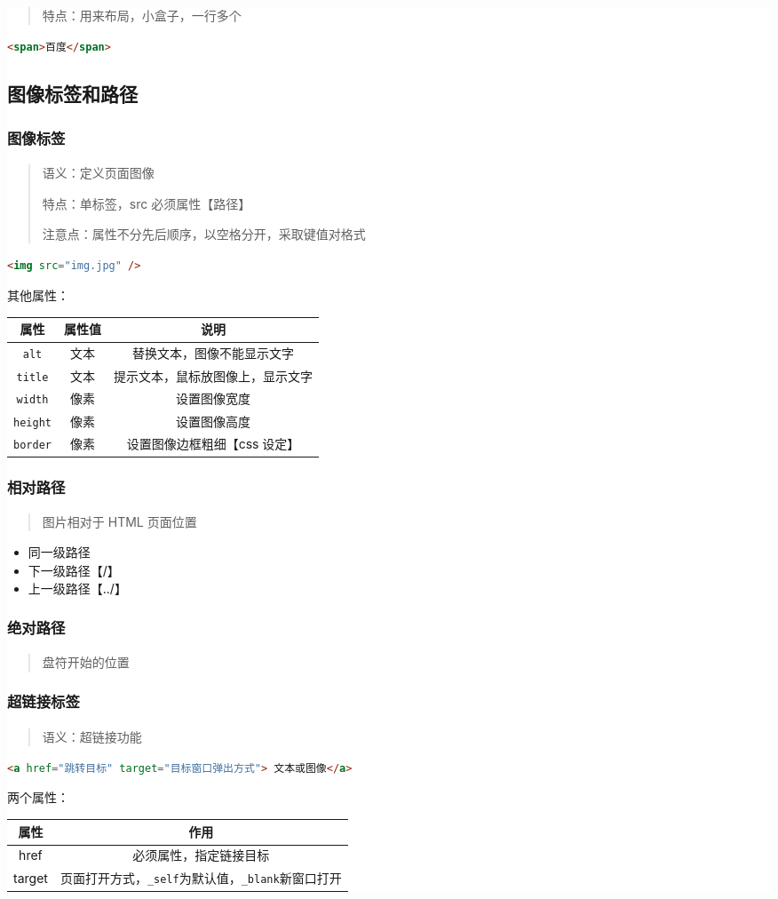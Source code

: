 > 特点：用来布局，小盒子，一行多个

```html
<span>百度</span>
```

## 图像标签和路径

### 图像标签

> 语义：定义页面图像
>
> 特点：单标签，src 必须属性【路径】
>
> 注意点：属性不分先后顺序，以空格分开，采取键值对格式

```html
<img src="img.jpg" />
```

其他属性：

|   属性   | 属性值 |               说明               |
| :------: | :----: | :------------------------------: |
|  `alt`   |  文本  |    替换文本，图像不能显示文字    |
| `title`  |  文本  | 提示文本，鼠标放图像上，显示文字 |
| `width`  |  像素  |           设置图像宽度           |
| `height` |  像素  |           设置图像高度           |
| `border` |  像素  |   设置图像边框粗细【css 设定】   |

### 相对路径

> 图片相对于 HTML 页面位置

- 同一级路径
- 下一级路径【/】
- 上一级路径【../】

### 绝对路径

> 盘符开始的位置

### 超链接标签

> 语义：超链接功能

```html
<a href="跳转目标" target="目标窗口弹出方式"> 文本或图像</a>
```

两个属性：

|  属性  |                       作用                        |
| :----: | :-----------------------------------------------: |
|  href  |              必须属性，指定链接目标               |
| target | 页面打开方式，`_self`为默认值，`_blank`新窗口打开 |
